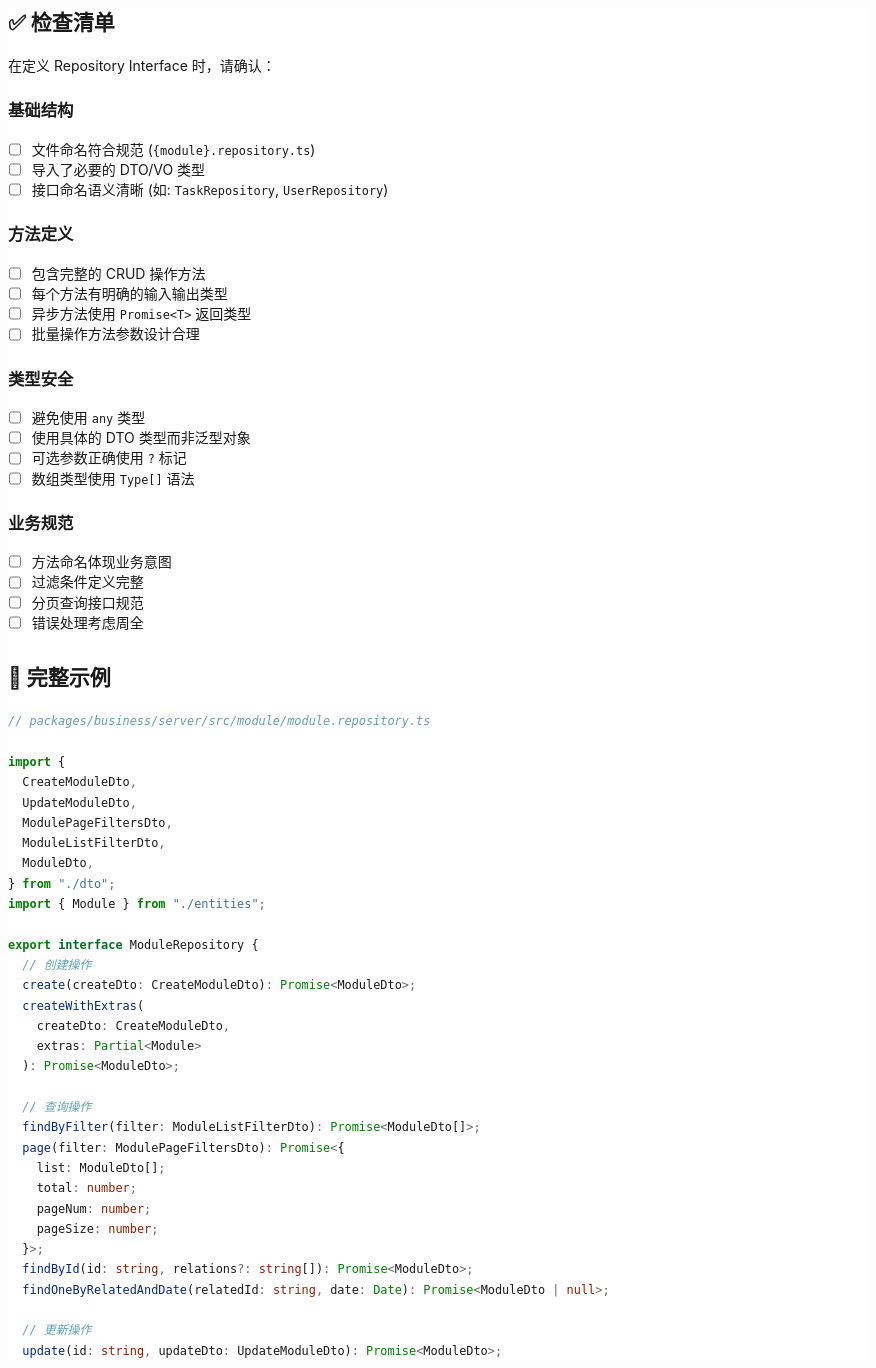 ## ✅ 检查清单

在定义 Repository Interface 时，请确认：

### 基础结构
- [ ] 文件命名符合规范 (`{module}.repository.ts`)
- [ ] 导入了必要的 DTO/VO 类型
- [ ] 接口命名语义清晰 (如: `TaskRepository`, `UserRepository`)

### 方法定义
- [ ] 包含完整的 CRUD 操作方法
- [ ] 每个方法有明确的输入输出类型
- [ ] 异步方法使用 `Promise<T>` 返回类型
- [ ] 批量操作方法参数设计合理

### 类型安全
- [ ] 避免使用 `any` 类型
- [ ] 使用具体的 DTO 类型而非泛型对象
- [ ] 可选参数正确使用 `?` 标记
- [ ] 数组类型使用 `Type[]` 语法

### 业务规范
- [ ] 方法命名体现业务意图
- [ ] 过滤条件定义完整
- [ ] 分页查询接口规范
- [ ] 错误处理考虑周全

## 📝 完整示例

```typescript
// packages/business/server/src/module/module.repository.ts

import {
  CreateModuleDto,
  UpdateModuleDto,
  ModulePageFiltersDto,
  ModuleListFilterDto,
  ModuleDto,
} from "./dto";
import { Module } from "./entities";

export interface ModuleRepository {
  // 创建操作
  create(createDto: CreateModuleDto): Promise<ModuleDto>;
  createWithExtras(
    createDto: CreateModuleDto,
    extras: Partial<Module>
  ): Promise<ModuleDto>;

  // 查询操作
  findByFilter(filter: ModuleListFilterDto): Promise<ModuleDto[]>;
  page(filter: ModulePageFiltersDto): Promise<{
    list: ModuleDto[];
    total: number;
    pageNum: number;
    pageSize: number;
  }>;
  findById(id: string, relations?: string[]): Promise<ModuleDto>;
  findOneByRelatedAndDate(relatedId: string, date: Date): Promise<ModuleDto | null>;

  // 更新操作
  update(id: string, updateDto: UpdateModuleDto): Promise<ModuleDto>;
```

  [key: string]: any;